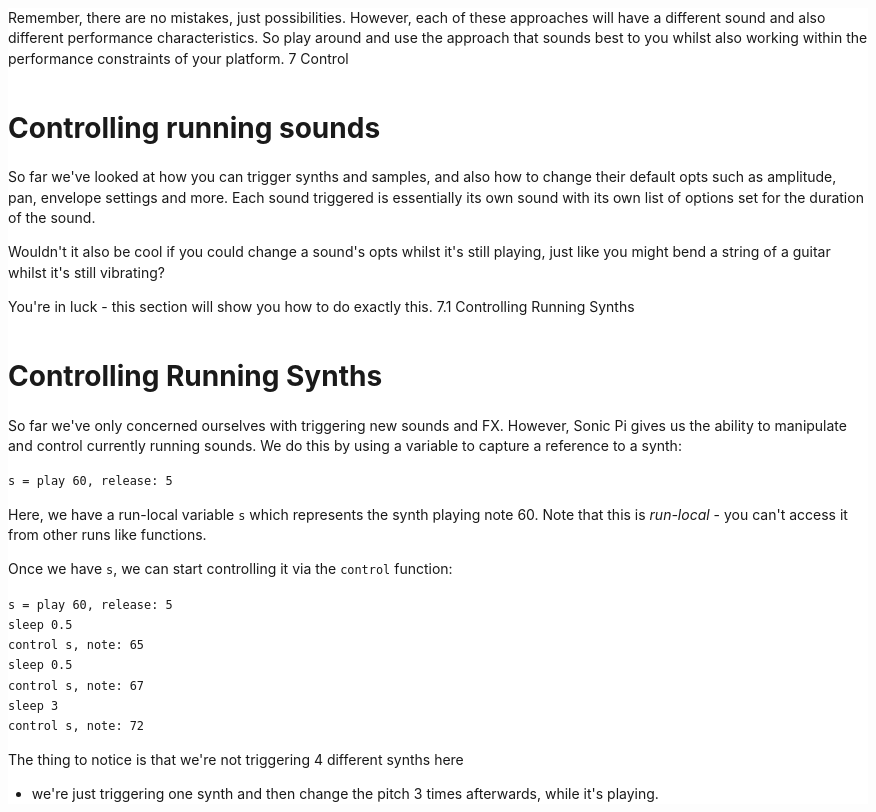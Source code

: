 Remember, there are no mistakes, just possibilities. However, each of
these approaches will have a different sound and also different
performance characteristics. So play around and use the approach that
sounds best to you whilst also working within the performance
constraints of your platform.
7 Control

# Controlling running sounds

So far we've looked at how you can trigger synths and samples, and
also how to change their default opts such as amplitude, pan,
envelope settings and more. Each sound triggered is essentially its
own sound with its own list of options set for the duration of the
sound.

Wouldn't it also be cool if you could change a sound's opts whilst it's
still playing, just like you might bend a string of a guitar whilst it's
still vibrating?

You're in luck - this section will show you how to do exactly this.
7.1 Controlling Running Synths

# Controlling Running Synths

So far we've only concerned ourselves with triggering new sounds and
FX. However, Sonic Pi gives us the ability to manipulate and control
currently running sounds. We do this by using a variable to capture a
reference to a synth:

```
s = play 60, release: 5
```

Here, we have a run-local variable `s` which represents the synth
playing note 60. Note that this is *run-local* - you can't access it
from other runs like functions.

Once we have `s`, we can start controlling it via the `control`
function:

```
s = play 60, release: 5
sleep 0.5
control s, note: 65
sleep 0.5
control s, note: 67
sleep 3
control s, note: 72
```

The thing to notice is that we're not triggering 4 different synths here
- we're just triggering one synth and then change the pitch 3 times
afterwards, while it's playing.
